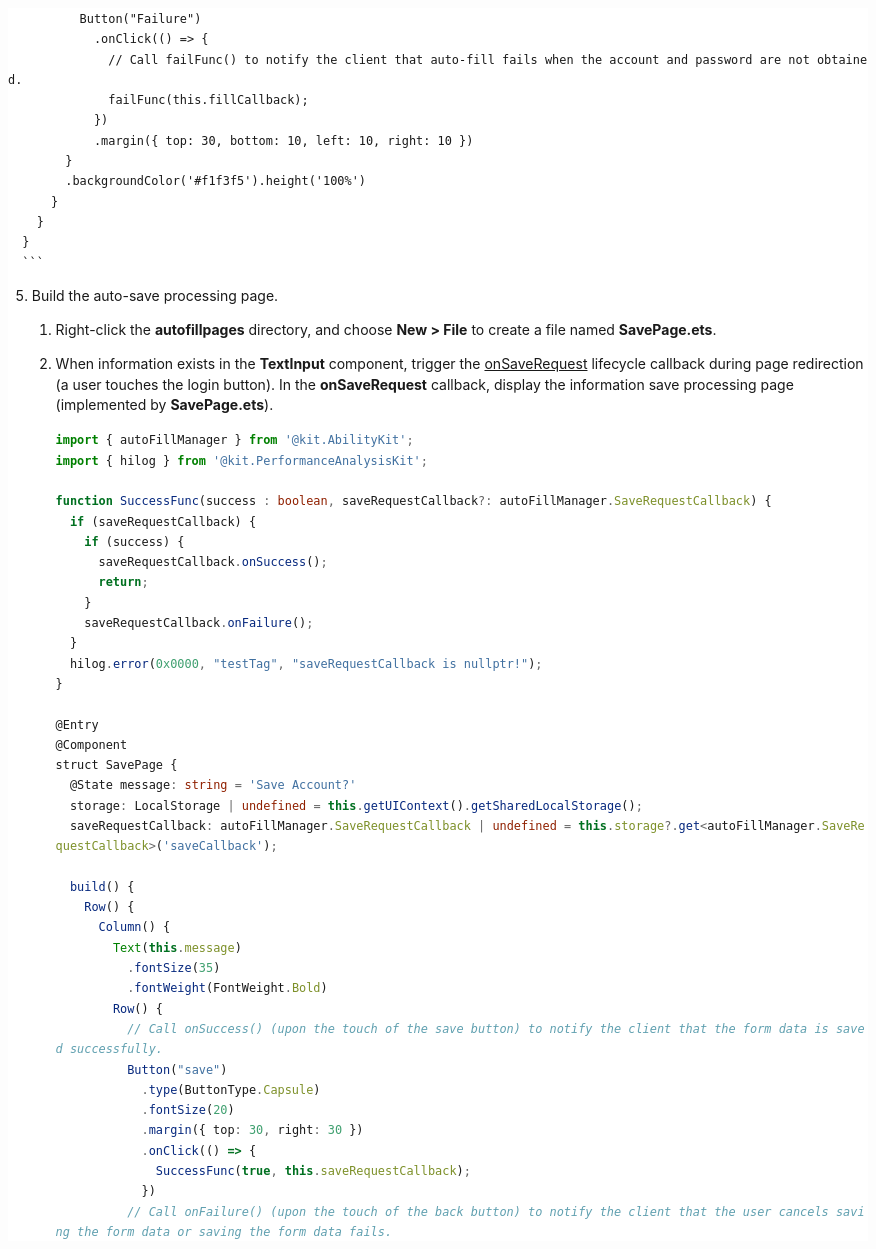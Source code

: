               Button("Failure")
                .onClick(() => {
                  // Call failFunc() to notify the client that auto-fill fails when the account and password are not obtained.
                  failFunc(this.fillCallback);
                })
                .margin({ top: 30, bottom: 10, left: 10, right: 10 })
            }
            .backgroundColor('#f1f3f5').height('100%')
          }
        }
      }
      ```

5. Build the auto-save processing page.

   1. Right-click the **autofillpages** directory, and choose **New > File** to create a file named **SavePage.ets**.

   2. When information exists in the **TextInput** component, trigger the [onSaveRequest](../reference/apis-ability-kit/js-apis-app-ability-autoFillExtensionAbility-sys.md#autofillextensionabilityonsaverequest) lifecycle callback during page redirection (a user touches the login button). In the **onSaveRequest** callback, display the information save processing page (implemented by **SavePage.ets**).

      ```ts
      import { autoFillManager } from '@kit.AbilityKit';
      import { hilog } from '@kit.PerformanceAnalysisKit';

      function SuccessFunc(success : boolean, saveRequestCallback?: autoFillManager.SaveRequestCallback) {
        if (saveRequestCallback) {
          if (success) {
            saveRequestCallback.onSuccess();
            return;
          }
          saveRequestCallback.onFailure();
        }
        hilog.error(0x0000, "testTag", "saveRequestCallback is nullptr!");
      }

      @Entry
      @Component
      struct SavePage {
        @State message: string = 'Save Account?'
        storage: LocalStorage | undefined = this.getUIContext().getSharedLocalStorage();
        saveRequestCallback: autoFillManager.SaveRequestCallback | undefined = this.storage?.get<autoFillManager.SaveRequestCallback>('saveCallback');

        build() {
          Row() {
            Column() {
              Text(this.message)
                .fontSize(35)
                .fontWeight(FontWeight.Bold)
              Row() {
                // Call onSuccess() (upon the touch of the save button) to notify the client that the form data is saved successfully.
                Button("save")
                  .type(ButtonType.Capsule)
                  .fontSize(20)
                  .margin({ top: 30, right: 30 })
                  .onClick(() => {
                    SuccessFunc(true, this.saveRequestCallback);
                  })
                // Call onFailure() (upon the touch of the back button) to notify the client that the user cancels saving the form data or saving the form data fails.